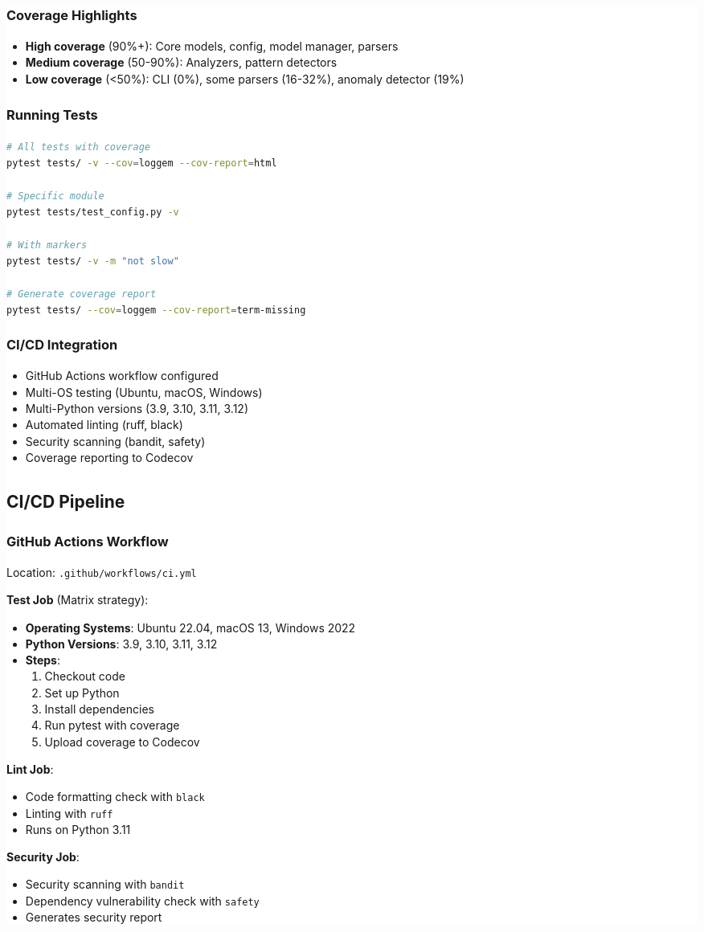 ### Coverage Highlights
- **High coverage** (90%+): Core models, config, model manager, parsers
- **Medium coverage** (50-90%): Analyzers, pattern detectors
- **Low coverage** (<50%): CLI (0%), some parsers (16-32%), anomaly detector (19%)

### Running Tests
```bash
# All tests with coverage
pytest tests/ -v --cov=loggem --cov-report=html

# Specific module
pytest tests/test_config.py -v

# With markers
pytest tests/ -v -m "not slow"

# Generate coverage report
pytest tests/ --cov=loggem --cov-report=term-missing
```

### CI/CD Integration
- GitHub Actions workflow configured
- Multi-OS testing (Ubuntu, macOS, Windows)
- Multi-Python versions (3.9, 3.10, 3.11, 3.12)
- Automated linting (ruff, black)
- Security scanning (bandit, safety)
- Coverage reporting to Codecov

## CI/CD Pipeline

### GitHub Actions Workflow

Location: `.github/workflows/ci.yml`

**Test Job** (Matrix strategy):
- **Operating Systems**: Ubuntu 22.04, macOS 13, Windows 2022
- **Python Versions**: 3.9, 3.10, 3.11, 3.12
- **Steps**:
  1. Checkout code
  2. Set up Python
  3. Install dependencies
  4. Run pytest with coverage
  5. Upload coverage to Codecov

**Lint Job**:
- Code formatting check with `black`
- Linting with `ruff`
- Runs on Python 3.11

**Security Job**:
- Security scanning with `bandit`
- Dependency vulnerability check with `safety`
- Generates security report
